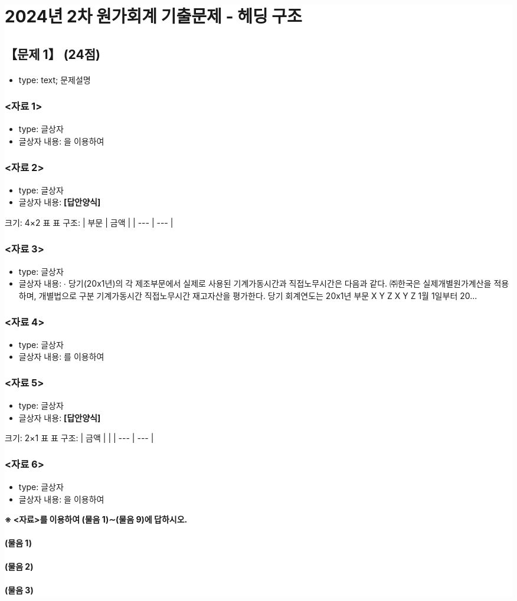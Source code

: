 

# 2024년 2차 원가회계 기출문제 - 헤딩 구조

## 【문제 1】 (24점)
- type: text; 문제설명

### <자료 1>
- type: 글상자
- 글상자 내용: 을 이용하여

### <자료 2>
- type: 글상자
- 글상자 내용: **[답안양식]**


크기: 4×2 표
표 구조:
  | 부문 | 금액 |
  | --- | --- |

### <자료 3>
- type: 글상자
- 글상자 내용: ∙ 당기(20x1년)의 각 제조부문에서 실제로 사용된 기계가동시간과 직접노무시간은 다음과 같다. ㈜한국은 실제개별원가계산을 적용하며, 개별법으로 구분 기계가동시간 직접노무시간 재고자산을 평가한다. 당기 회계연도는 20x1년 부문 X Y Z X Y Z 1월 1일부터 20...

### <자료 4>
- type: 글상자
- 글상자 내용: 를 이용하여

### <자료 5>
- type: 글상자
- 글상자 내용: **[답안양식]**


크기: 2×1 표
표 구조:
  | 금액 |  |
  | --- | --- |

### <자료 6>
- type: 글상자
- 글상자 내용: 을 이용하여

**※ <자료>를 이용하여 (물음 1)∼(물음 9)에 답하시오.**

#### (물음 1)

#### (물음 2)

#### (물음 3)
